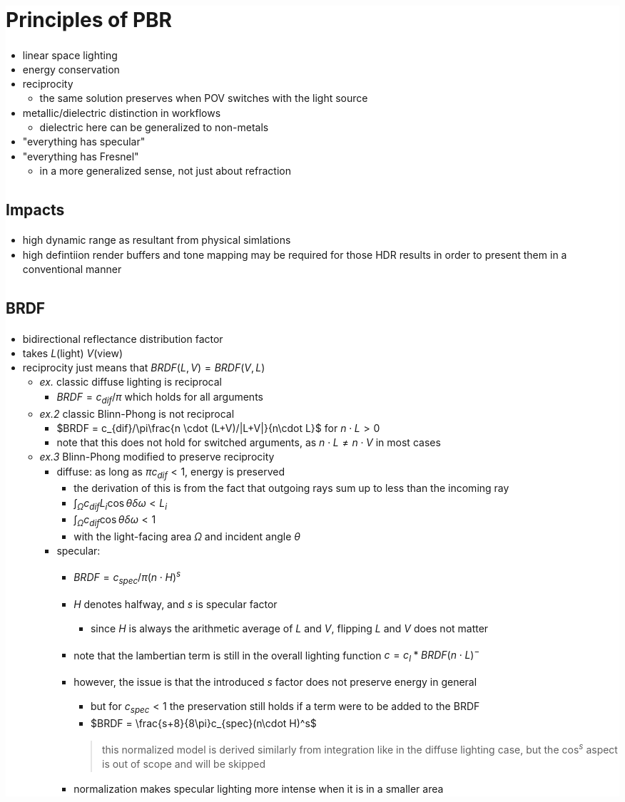 # Principles of PBR
- linear space lighting
- energy conservation
- reciprocity
  - the same solution preserves when POV switches with the light source
- metallic/dielectric distinction in workflows
  - dielectric here can be generalized to non-metals
- "everything has specular"
- "everything has Fresnel"
  - in a more generalized sense, not just about refraction
## Impacts
- high dynamic range as resultant from physical simlations
- high defintiion render buffers and tone mapping may be required for those HDR results in order to present them in a conventional manner

## BRDF
- bidirectional reflectance distribution factor
- takes $L$(light) $V$(view)
- reciprocity just means that $BRDF(L, V) = BRDF(V, L)$
    - *ex.* classic diffuse lighting is reciprocal
      - $BRDF = c_{dif} /\pi$ which holds for all arguments
    - *ex.2* classic Blinn-Phong is not reciprocal
      - $BRDF = c_{dif}/\pi\frac{n \cdot (L+V)/|L+V|}{n\cdot L}$ for $n\cdot L > 0$
      - note that this does not hold for switched arguments, as $n\cdot L \neq n \cdot V$ in most cases
    - *ex.3* Blinn-Phong modified to preserve reciprocity
      - diffuse: as long as $\pi c_{dif} < 1$, energy is preserved
        - the derivation of this is from the fact that outgoing rays sum up to less than the incoming ray
        - $\int_\Omega c_{dif} L_i \cos \theta \delta \omega < L_i$
        - $\int_\Omega c_{dif} \cos \theta \delta \omega < 1$
        - with the light-facing area $\Omega$ and incident angle $\theta$
      - specular:
        - $BRDF = c_{spec}/\pi(n \cdot H)^s$
        - $H$ denotes halfway, and $s$ is specular factor
          - since $H$ is always the arithmetic average of $L$ and $V$, flipping $L$ and $V$ does not matter
        - note that the lambertian term is still in the overall lighting function $c = c_l * BRDF (n \cdot L)^-$
        - however, the issue is that the introduced $s$ factor does not preserve energy in general
          - but for $c_{spec} < 1$ the preservation still holds if a term were to be added to the BRDF
          - $BRDF = \frac{s+8}{8\pi}c_{spec}(n\cdot H)^s$
          > this normalized model is derived similarly from integration like in the diffuse lighting case, but the $\cos^s$ aspect is out of scope and will be skipped
       
        - normalization makes specular lighting more intense when it is in a smaller area